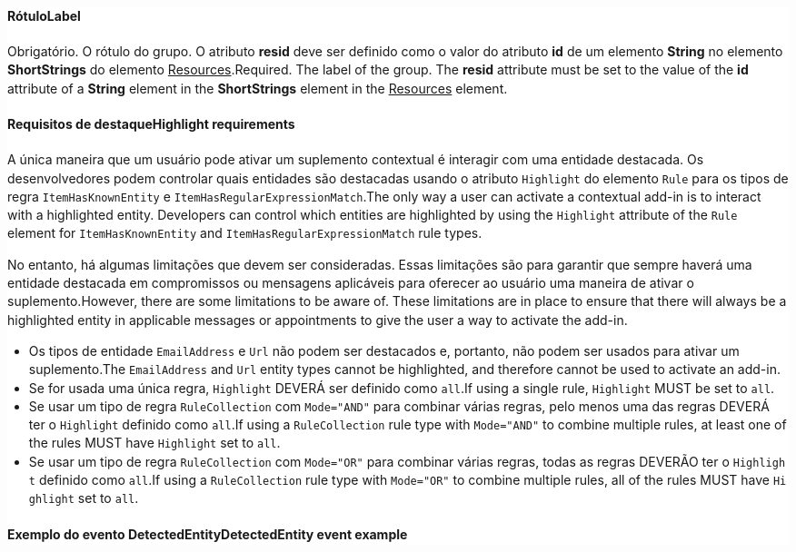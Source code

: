 #### <a name="label"></a><span data-ttu-id="ee05d-267">Rótulo</span><span class="sxs-lookup"><span data-stu-id="ee05d-267">Label</span></span>

<span data-ttu-id="ee05d-p115">Obrigatório. O rótulo do grupo. O atributo **resid** deve ser definido como o valor do atributo **id** de um elemento **String** no elemento **ShortStrings** do elemento [Resources](resources.md).</span><span class="sxs-lookup"><span data-stu-id="ee05d-p115">Required. The label of the group. The  **resid** attribute must be set to the value of the **id** attribute of a **String** element in the **ShortStrings** element in the [Resources](resources.md) element.</span></span>

#### <a name="highlight-requirements"></a><span data-ttu-id="ee05d-271">Requisitos de destaque</span><span class="sxs-lookup"><span data-stu-id="ee05d-271">Highlight requirements</span></span>

<span data-ttu-id="ee05d-p116">A única maneira que um usuário pode ativar um suplemento contextual é interagir com uma entidade destacada. Os desenvolvedores podem controlar quais entidades são destacadas usando o atributo `Highlight` do elemento `Rule` para os tipos de regra `ItemHasKnownEntity` e `ItemHasRegularExpressionMatch`.</span><span class="sxs-lookup"><span data-stu-id="ee05d-p116">The only way a user can activate a contextual add-in is to interact with a highlighted entity. Developers can control which entities are highlighted by using the `Highlight` attribute of the `Rule` element for `ItemHasKnownEntity` and `ItemHasRegularExpressionMatch` rule types.</span></span>

<span data-ttu-id="ee05d-p117">No entanto, há algumas limitações que devem ser consideradas. Essas limitações são para garantir que sempre haverá uma entidade destacada em compromissos ou mensagens aplicáveis para oferecer ao usuário uma maneira de ativar o suplemento.</span><span class="sxs-lookup"><span data-stu-id="ee05d-p117">However, there are some limitations to be aware of. These limitations are in place to ensure that there will always be a highlighted entity in applicable messages or appointments to give the user a way to activate the add-in.</span></span>

- <span data-ttu-id="ee05d-276">Os tipos de entidade `EmailAddress` e `Url` não podem ser destacados e, portanto, não podem ser usados para ativar um suplemento.</span><span class="sxs-lookup"><span data-stu-id="ee05d-276">The `EmailAddress` and `Url` entity types cannot be highlighted, and therefore cannot be used to activate an add-in.</span></span>
- <span data-ttu-id="ee05d-277">Se for usada uma única regra, `Highlight` DEVERÁ ser definido como `all`.</span><span class="sxs-lookup"><span data-stu-id="ee05d-277">If using a single rule, `Highlight` MUST be set to `all`.</span></span>
- <span data-ttu-id="ee05d-278">Se usar um tipo de regra `RuleCollection` com `Mode="AND"` para combinar várias regras, pelo menos uma das regras DEVERÁ ter o `Highlight` definido como `all`.</span><span class="sxs-lookup"><span data-stu-id="ee05d-278">If using a `RuleCollection` rule type with `Mode="AND"` to combine multiple rules, at least one of the rules MUST have `Highlight` set to `all`.</span></span>
- <span data-ttu-id="ee05d-279">Se usar um tipo de regra `RuleCollection` com `Mode="OR"` para combinar várias regras, todas as regras DEVERÃO ter o `Highlight` definido como `all`.</span><span class="sxs-lookup"><span data-stu-id="ee05d-279">If using a `RuleCollection` rule type with `Mode="OR"` to combine multiple rules, all of the rules MUST have `Highlight` set to `all`.</span></span>

#### <a name="detectedentity-event-example"></a><span data-ttu-id="ee05d-280">Exemplo do evento DetectedEntity</span><span class="sxs-lookup"><span data-stu-id="ee05d-280">DetectedEntity event example</span></span>
